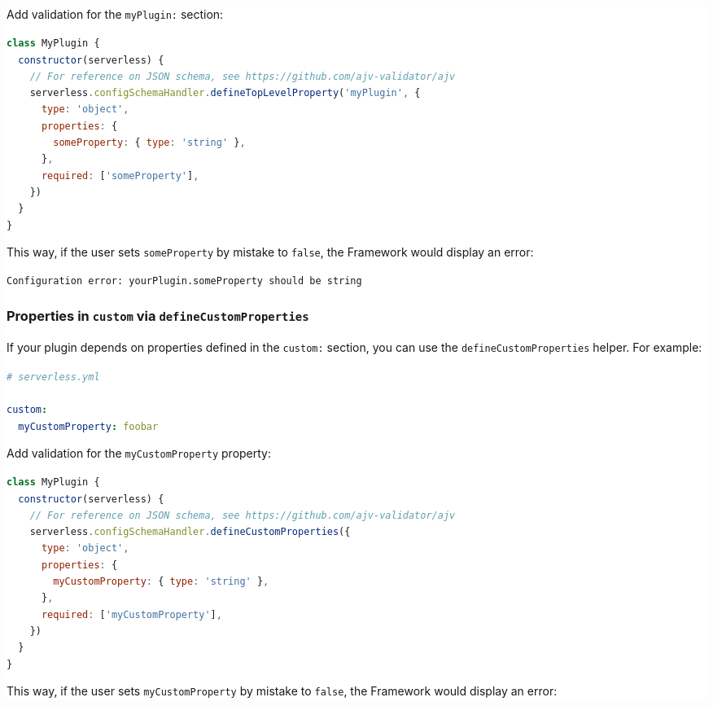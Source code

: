 Add validation for the `myPlugin:` section:

```javascript
class MyPlugin {
  constructor(serverless) {
    // For reference on JSON schema, see https://github.com/ajv-validator/ajv
    serverless.configSchemaHandler.defineTopLevelProperty('myPlugin', {
      type: 'object',
      properties: {
        someProperty: { type: 'string' },
      },
      required: ['someProperty'],
    })
  }
}
```

This way, if the user sets `someProperty` by mistake to `false`, the Framework would display an error:

```
Configuration error: yourPlugin.someProperty should be string
```

### Properties in `custom` via `defineCustomProperties`

If your plugin depends on properties defined in the `custom:` section, you can use the `defineCustomProperties` helper. For example:

```yml
# serverless.yml

custom:
  myCustomProperty: foobar
```

Add validation for the `myCustomProperty` property:

```javascript
class MyPlugin {
  constructor(serverless) {
    // For reference on JSON schema, see https://github.com/ajv-validator/ajv
    serverless.configSchemaHandler.defineCustomProperties({
      type: 'object',
      properties: {
        myCustomProperty: { type: 'string' },
      },
      required: ['myCustomProperty'],
    })
  }
}
```

This way, if the user sets `myCustomProperty` by mistake to `false`, the Framework would display an error:
